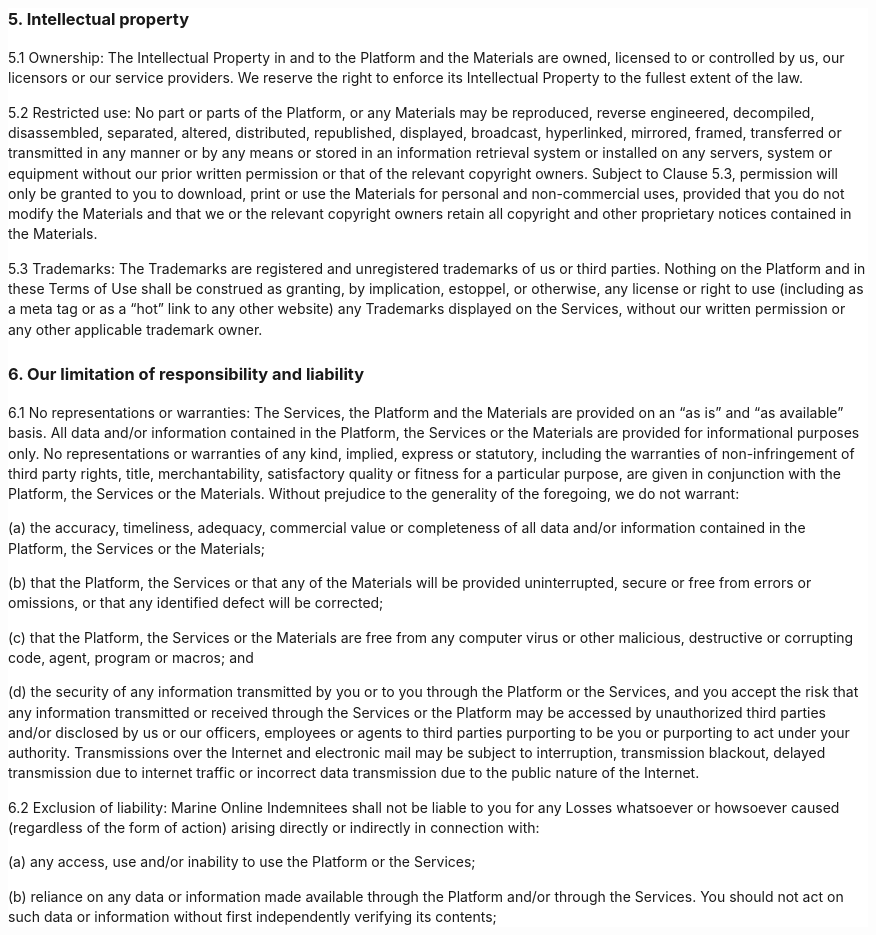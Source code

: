 ### 5. Intellectual property 

5.1 Ownership: The Intellectual Property in and to the Platform and the Materials are owned, licensed to or controlled by us, our licensors or our service providers. We reserve the right to enforce its Intellectual Property to the fullest extent of the law.

5.2 Restricted use: No part or parts of the Platform, or any Materials may be reproduced, reverse engineered, decompiled, disassembled, separated, altered, distributed, republished, displayed, broadcast, hyperlinked, mirrored, framed, transferred or transmitted in any manner or by any means or stored in an information retrieval system or installed on any servers, system or equipment without our prior written permission or that of the relevant copyright owners. Subject to Clause 5.3, permission will only be granted to you to download, print or use the Materials for personal and non-commercial uses, provided that you do not modify the Materials and that we or the relevant copyright owners retain all copyright and other proprietary notices contained in the Materials.

5.3 Trademarks: The Trademarks are registered and unregistered trademarks of us or third parties. Nothing on the Platform and in these Terms of Use shall be construed as granting, by implication, estoppel, or otherwise, any license or right to use (including as a meta tag or as a “hot” link to any other website) any Trademarks displayed on the Services, without our written permission or any other applicable trademark owner.

### 6. Our limitation of responsibility and liability 

6.1 No representations or warranties: The Services, the Platform and the Materials are provided on an “as is” and “as available” basis. All data and/or information contained in the Platform, the Services or the Materials are provided for informational purposes only. No representations or warranties of any kind, implied, express or statutory, including the warranties of non-infringement of third party rights, title, merchantability, satisfactory quality or fitness for a particular purpose, are given in conjunction with the Platform, the Services or the Materials. Without prejudice to the generality of the foregoing, we do not warrant:

(a) the accuracy, timeliness, adequacy, commercial value or completeness of all data and/or information contained in the Platform, the Services or the Materials;

(b) that the Platform, the Services or that any of the Materials will be provided uninterrupted, secure or free from errors or omissions, or that any identified defect will be corrected;

(&#99;) that the Platform, the Services or the Materials are free from any computer virus or other malicious, destructive or corrupting code, agent, program or macros; and

(d) the security of any information transmitted by you or to you through the Platform or the Services, and you accept the risk that any information transmitted or received through the Services or the Platform may be accessed by unauthorized third parties and/or disclosed by us or our officers, employees or agents to third parties purporting to be you or purporting to act under your authority. Transmissions over the Internet and electronic mail may be subject to interruption, transmission blackout, delayed transmission due to internet traffic or incorrect data transmission due to the public nature of the Internet.

6.2 Exclusion of liability: Marine Online Indemnitees shall not be liable to you for any Losses whatsoever or howsoever caused (regardless of the form of action) arising directly or indirectly in connection with:

(a) any access, use and/or inability to use the Platform or the Services;

(b) reliance on any data or information made available through the Platform and/or through the Services. You should not act on such data or information without first independently verifying its contents;
